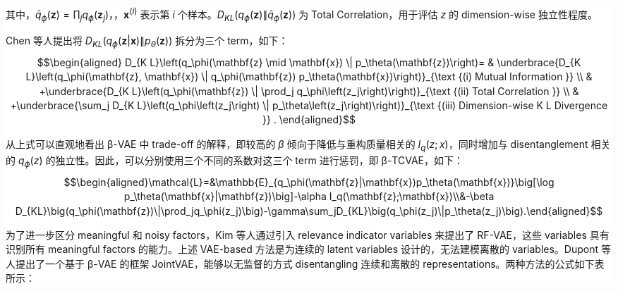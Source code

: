 其中，$\bar{q}_\phi(\mathbf{z})=\prod_jq_\phi\left(\mathbf{z}_j\right)$，，$\mathbf{x}^{(i)}$ 表示第 $i$ 个样本。$D_{KL}\big(q_\phi(\mathbf{z})\|\bar{q}_\phi(\mathbf{z})\big)$ 为 Total Correlation，用于评估 $z$ 的 dimension-wise 独立性程度。

Chen 等人提出将 $D_{KL}\big(q_\phi(\mathbf{z}|\mathbf{x})\|p_\theta(\mathbf{z})\big)$ 拆分为三个 term，如下：
$$\begin{aligned}
D_{K L}\left(q_\phi(\mathbf{z} \mid \mathbf{x}) \| p_\theta(\mathbf{z})\right)= & \underbrace{D_{K L}\left(q_\phi(\mathbf{z}, \mathbf{x}) \| q_\phi(\mathbf{z}) p_\theta(\mathbf{x})\right)}_{\text {(i) Mutual Information }} \\
& +\underbrace{D_{K L}\left(q_\phi(\mathbf{z}) \| \prod_j q_\phi\left(z_j\right)\right)}_{\text {(ii) Total Correlation }} \\
& +\underbrace{\sum_j D_{K L}\left(q_\phi\left(z_j\right) \| p_\theta\left(z_j\right)\right)}_{\text {(iii) Dimension-wise K L Divergence }} .
\end{aligned}$$

从上式可以直观地看出 β-VAE 中 trade-off 的解释，即较高的 $\beta$ 倾向于降低与重构质量相关的 $I_q(z;x)$，同时增加与 disentanglement 相关的 $q_\phi(z)$ 的独立性。因此，可以分别使用三个不同的系数对这三个 term 进行惩罚，即 β-TCVAE，如下：
$$\begin{aligned}\mathcal{L}=&\mathbb{E}_{q_\phi(\mathbf{z}|\mathbf{x})p_\theta(\mathbf{x})}\big[\log p_\theta(\mathbf{x}|\mathbf{z})\big]-\alpha I_q(\mathbf{z};\mathbf{x})\\&-\beta D_{KL}\big(q_\phi(\mathbf{z})\|\prod_jq_\phi(z_j)\big)-\gamma\sum_jD_{KL}\big(q_\phi(z_j)\|p_\theta(z_j)\big).\end{aligned}$$


为了进一步区分 meaningful 和 noisy factors，Kim 等人通过引入 relevance indicator variables 来提出了 RF-VAE，这些 variables 具有识别所有 meaningful factors 的能力。上述 VAE-based 方法是为连续的 latent variables 设计的，无法建模离散的 variables。Dupont 等人提出了一个基于 β-VAE 的框架 JointVAE，能够以无监督的方式 disentangling 连续和离散的 representations。两种方法的公式如下表所示：